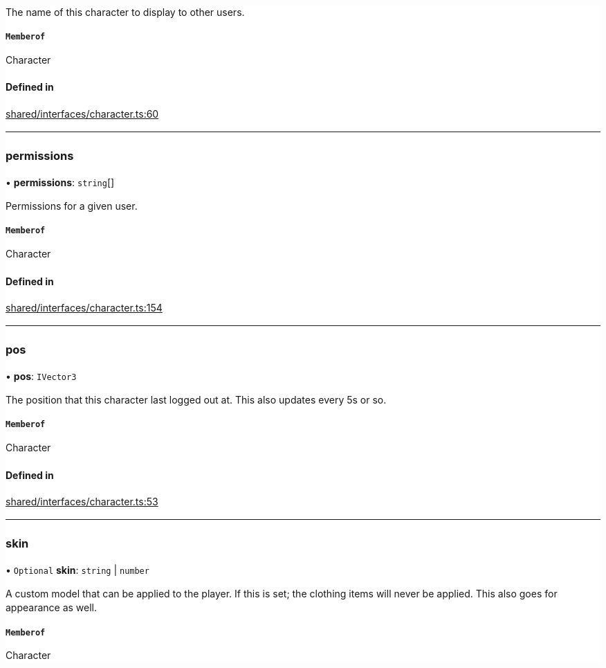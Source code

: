 The name of this character to display to other users.

**`Memberof`**

Character

#### Defined in

[shared/interfaces/character.ts:60](https://github.com/Stuyk/altv-athena/blob/9c488f0/src/core/shared/interfaces/character.ts#L60)

___

### permissions

• **permissions**: `string`[]

Permissions for a given user.

**`Memberof`**

Character

#### Defined in

[shared/interfaces/character.ts:154](https://github.com/Stuyk/altv-athena/blob/9c488f0/src/core/shared/interfaces/character.ts#L154)

___

### pos

• **pos**: `IVector3`

The position that this character last logged out at.
This also updates every 5s or so.

**`Memberof`**

Character

#### Defined in

[shared/interfaces/character.ts:53](https://github.com/Stuyk/altv-athena/blob/9c488f0/src/core/shared/interfaces/character.ts#L53)

___

### skin

• `Optional` **skin**: `string` \| `number`

A custom model that can be applied to the player.
If this is set; the clothing items will never be applied.
This also goes for appearance as well.

**`Memberof`**

Character
